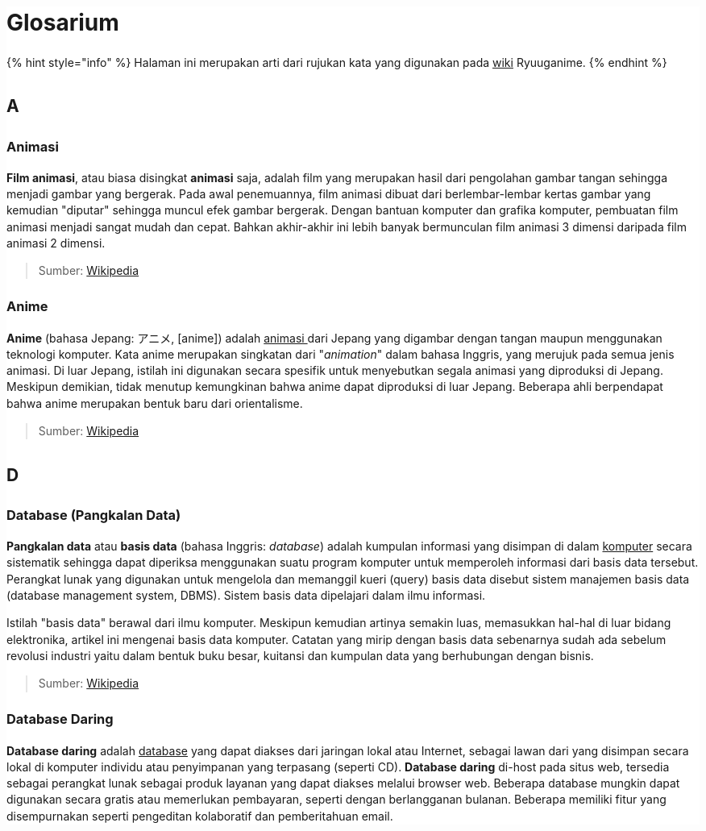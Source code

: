 # Glosarium

{% hint style="info" %}
Halaman ini merupakan arti dari rujukan kata yang digunakan pada [wiki](./#wiki) Ryuuganime.
{% endhint %}

## A

### Animasi

**Film animasi**, atau biasa disingkat **animasi** saja, adalah film yang merupakan hasil dari pengolahan gambar tangan sehingga menjadi gambar yang bergerak. Pada awal penemuannya, film animasi dibuat dari berlembar-lembar kertas gambar yang kemudian "diputar" sehingga muncul efek gambar bergerak. Dengan bantuan komputer dan grafika komputer, pembuatan film animasi menjadi sangat mudah dan cepat. Bahkan akhir-akhir ini lebih banyak bermunculan film animasi 3 dimensi daripada film animasi 2 dimensi.

> Sumber: [Wikipedia](https://id.wikipedia.org/wiki/Animasi)

### Anime

 **Anime** \(bahasa Jepang: アニメ, \[anime\]\) adalah [animasi ](./#animasi)dari Jepang yang digambar dengan tangan maupun menggunakan teknologi komputer. Kata anime merupakan singkatan dari "_animation_" dalam bahasa Inggris, yang merujuk pada semua jenis animasi. Di luar Jepang, istilah ini digunakan secara spesifik untuk menyebutkan segala animasi yang diproduksi di Jepang. Meskipun demikian, tidak menutup kemungkinan bahwa anime dapat diproduksi di luar Jepang. Beberapa ahli berpendapat bahwa anime merupakan bentuk baru dari orientalisme.

> Sumber: [Wikipedia](https://id.wikipedia.org/wiki/Anime)

## D

### Database \(Pangkalan Data\)

**Pangkalan data** atau **basis data** \(bahasa Inggris: _database_\) adalah kumpulan informasi yang disimpan di dalam [komputer](https://id.wikipedia.org/wiki/Komputer) secara sistematik sehingga dapat diperiksa menggunakan suatu program komputer untuk memperoleh informasi dari basis data tersebut. Perangkat lunak yang digunakan untuk mengelola dan memanggil kueri \(query\) basis data disebut sistem manajemen basis data \(database management system, DBMS\). Sistem basis data dipelajari dalam ilmu informasi.

Istilah "basis data" berawal dari ilmu komputer. Meskipun kemudian artinya semakin luas, memasukkan hal-hal di luar bidang elektronika, artikel ini mengenai basis data komputer. Catatan yang mirip dengan basis data sebenarnya sudah ada sebelum revolusi industri yaitu dalam bentuk buku besar, kuitansi dan kumpulan data yang berhubungan dengan bisnis.

> Sumber: [Wikipedia](https://id.wikipedia.org/wiki/Pangkalan_data)

### Database Daring

**Database daring** adalah [database](./#database-pangkalan-data) yang dapat diakses dari jaringan lokal atau Internet, sebagai lawan dari yang disimpan secara lokal di komputer individu atau penyimpanan yang terpasang \(seperti CD\). **Database daring** di-host pada situs web, tersedia sebagai perangkat lunak sebagai produk layanan yang dapat diakses melalui browser web. Beberapa database mungkin dapat digunakan secara gratis atau memerlukan pembayaran, seperti dengan berlangganan bulanan. Beberapa memiliki fitur yang disempurnakan seperti pengeditan kolaboratif dan pemberitahuan email.

